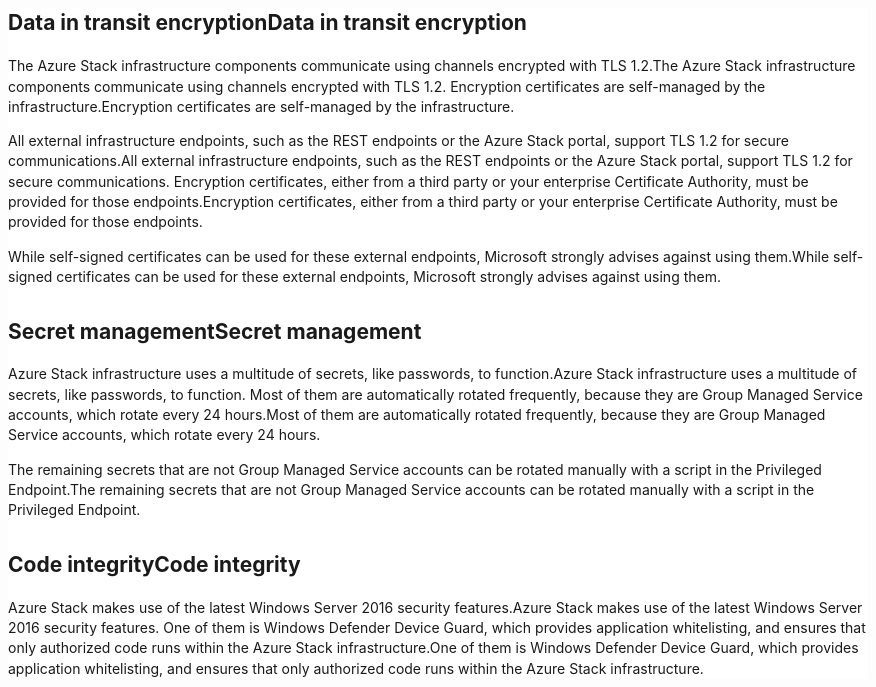 ## <a name="data-in-transit-encryption"></a><span data-ttu-id="f40a7-125">Data in transit encryption</span><span class="sxs-lookup"><span data-stu-id="f40a7-125">Data in transit encryption</span></span>
<span data-ttu-id="f40a7-126">The Azure Stack infrastructure components communicate using channels encrypted with TLS 1.2.</span><span class="sxs-lookup"><span data-stu-id="f40a7-126">The Azure Stack infrastructure components communicate using channels encrypted with TLS 1.2.</span></span> <span data-ttu-id="f40a7-127">Encryption certificates are self-managed by the infrastructure.</span><span class="sxs-lookup"><span data-stu-id="f40a7-127">Encryption certificates are self-managed by the infrastructure.</span></span> 

<span data-ttu-id="f40a7-128">All external infrastructure endpoints, such as the REST endpoints or the Azure Stack portal, support TLS 1.2 for secure communications.</span><span class="sxs-lookup"><span data-stu-id="f40a7-128">All external infrastructure endpoints, such as the REST endpoints or the Azure Stack portal, support TLS 1.2 for secure communications.</span></span> <span data-ttu-id="f40a7-129">Encryption certificates, either from a third party or your enterprise Certificate Authority, must be provided for those endpoints.</span><span class="sxs-lookup"><span data-stu-id="f40a7-129">Encryption certificates, either from a third party or your enterprise Certificate Authority, must be provided for those endpoints.</span></span> 

<span data-ttu-id="f40a7-130">While self-signed certificates can be used for these external endpoints, Microsoft strongly advises against using them.</span><span class="sxs-lookup"><span data-stu-id="f40a7-130">While self-signed certificates can be used for these external endpoints, Microsoft strongly advises against using them.</span></span> 

## <a name="secret-management"></a><span data-ttu-id="f40a7-131">Secret management</span><span class="sxs-lookup"><span data-stu-id="f40a7-131">Secret management</span></span>
<span data-ttu-id="f40a7-132">Azure Stack infrastructure uses a multitude of secrets, like passwords, to function.</span><span class="sxs-lookup"><span data-stu-id="f40a7-132">Azure Stack infrastructure uses a multitude of secrets, like passwords, to function.</span></span> <span data-ttu-id="f40a7-133">Most of them are automatically rotated frequently, because they are Group Managed Service accounts, which rotate every 24 hours.</span><span class="sxs-lookup"><span data-stu-id="f40a7-133">Most of them are automatically rotated frequently, because they are Group Managed Service accounts, which rotate every 24 hours.</span></span>

<span data-ttu-id="f40a7-134">The remaining secrets that are not Group Managed Service accounts can be rotated manually with a script in the Privileged Endpoint.</span><span class="sxs-lookup"><span data-stu-id="f40a7-134">The remaining secrets that are not Group Managed Service accounts can be rotated manually with a script in the Privileged Endpoint.</span></span>

## <a name="code-integrity"></a><span data-ttu-id="f40a7-135">Code integrity</span><span class="sxs-lookup"><span data-stu-id="f40a7-135">Code integrity</span></span>
<span data-ttu-id="f40a7-136">Azure Stack makes use of the latest Windows Server 2016 security features.</span><span class="sxs-lookup"><span data-stu-id="f40a7-136">Azure Stack makes use of the latest Windows Server 2016 security features.</span></span> <span data-ttu-id="f40a7-137">One of them is Windows Defender Device Guard, which provides application whitelisting, and ensures that only authorized code runs within the Azure Stack infrastructure.</span><span class="sxs-lookup"><span data-stu-id="f40a7-137">One of them is Windows Defender Device Guard, which provides application whitelisting, and ensures that only authorized code runs within the Azure Stack infrastructure.</span></span> 
